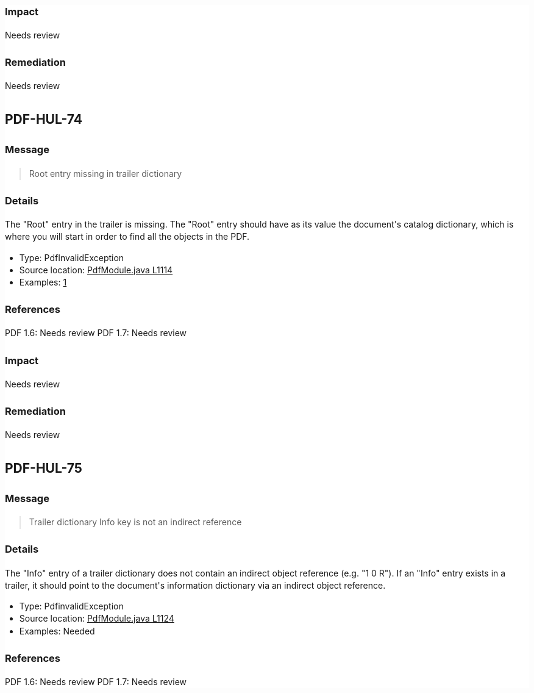 
### Impact
Needs review

### Remediation
Needs review


## PDF-HUL-74

### Message
> Root entry missing in trailer dictionary

### Details
The "Root" entry in the trailer is missing. The "Root" entry should have as its value the document's catalog dictionary, which is where you will start in order to find all the objects in the PDF.

* Type: PdfInvalidException
* Source location: [PdfModule.java L1114](https://github.com/openpreserve/jhove/blob/release-1.14/jhove-modules/src/main/java/edu/harvard/hul/ois/jhove/module/PdfModule.java#L1114)
* Examples: [1](https://drive.google.com/open?id=0Bxn2YxzZ-3xCdi10RGM4Y3lqdVU)

### References
PDF 1.6: Needs review
PDF 1.7: Needs review


### Impact
Needs review

### Remediation
Needs review


## PDF-HUL-75

### Message
> Trailer dictionary Info key is not an indirect reference

### Details
The "Info" entry of a trailer dictionary does not contain an indirect object reference (e.g. "1 0 R"). If an "Info" entry exists in a trailer, it should point to the document's information dictionary via an indirect object reference.

* Type: PdfinvalidException
* Source location: [PdfModule.java L1124](https://github.com/openpreserve/jhove/blob/release-1.14/jhove-modules/src/main/java/edu/harvard/hul/ois/jhove/module/PdfModule.java#L1124)
* Examples: Needed

### References
PDF 1.6: Needs review
PDF 1.7: Needs review
